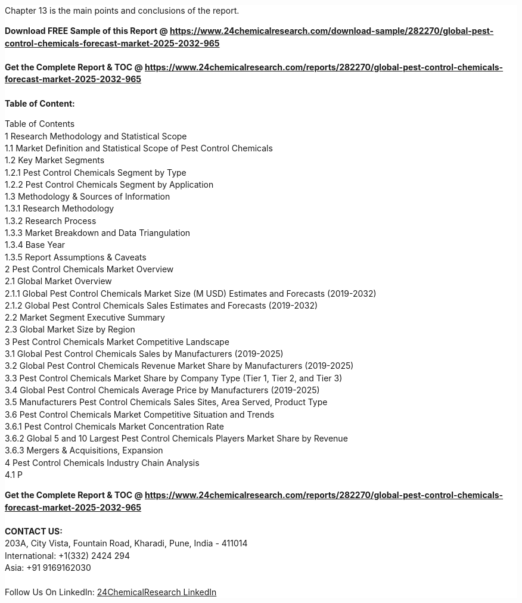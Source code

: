 Chapter 13 is the main points and conclusions of the report.</p><div><b>Download FREE Sample of this Report @ 
            <a href="https://www.24chemicalresearch.com/download-sample/282270/global-pest-control-chemicals-forecast-market-2025-2032-965">
            https://www.24chemicalresearch.com/download-sample/282270/global-pest-control-chemicals-forecast-market-2025-2032-965</a></b></div><br><div><b>Get the Complete Report & TOC @ 
            <a href="https://www.24chemicalresearch.com/reports/282270/global-pest-control-chemicals-forecast-market-2025-2032-965">
            https://www.24chemicalresearch.com/reports/282270/global-pest-control-chemicals-forecast-market-2025-2032-965</a></b></div><br>
            <b>Table of Content:</b><p>Table of Contents<br />
1 Research Methodology and Statistical Scope<br />
1.1 Market Definition and Statistical Scope of Pest Control Chemicals<br />
1.2 Key Market Segments<br />
1.2.1 Pest Control Chemicals Segment by Type<br />
1.2.2 Pest Control Chemicals Segment by Application<br />
1.3 Methodology & Sources of Information<br />
1.3.1 Research Methodology<br />
1.3.2 Research Process<br />
1.3.3 Market Breakdown and Data Triangulation<br />
1.3.4 Base Year<br />
1.3.5 Report Assumptions & Caveats<br />
2 Pest Control Chemicals Market Overview<br />
2.1 Global Market Overview<br />
2.1.1 Global Pest Control Chemicals Market Size (M USD) Estimates and Forecasts (2019-2032)<br />
2.1.2 Global Pest Control Chemicals Sales Estimates and Forecasts (2019-2032)<br />
2.2 Market Segment Executive Summary<br />
2.3 Global Market Size by Region<br />
3 Pest Control Chemicals Market Competitive Landscape<br />
3.1 Global Pest Control Chemicals Sales by Manufacturers (2019-2025)<br />
3.2 Global Pest Control Chemicals Revenue Market Share by Manufacturers (2019-2025)<br />
3.3 Pest Control Chemicals Market Share by Company Type (Tier 1, Tier 2, and Tier 3)<br />
3.4 Global Pest Control Chemicals Average Price by Manufacturers (2019-2025)<br />
3.5 Manufacturers Pest Control Chemicals Sales Sites, Area Served, Product Type<br />
3.6 Pest Control Chemicals Market Competitive Situation and Trends<br />
3.6.1 Pest Control Chemicals Market Concentration Rate<br />
3.6.2 Global 5 and 10 Largest Pest Control Chemicals Players Market Share by Revenue<br />
3.6.3 Mergers & Acquisitions, Expansion<br />
4 Pest Control Chemicals Industry Chain Analysis<br />
4.1 P</p><div><b>Get the Complete Report & TOC @ 
            <a href="https://www.24chemicalresearch.com/reports/282270/global-pest-control-chemicals-forecast-market-2025-2032-965">
            https://www.24chemicalresearch.com/reports/282270/global-pest-control-chemicals-forecast-market-2025-2032-965</a></b></div><br><b>CONTACT US:</b><br>
            203A, City Vista, Fountain Road, Kharadi, Pune, India - 411014<br>
            International: +1(332) 2424 294<br>
            Asia: +91 9169162030 <br><br>
            Follow Us On LinkedIn: <a href="https://www.linkedin.com/company/24chemicalresearch/">24ChemicalResearch LinkedIn</a>